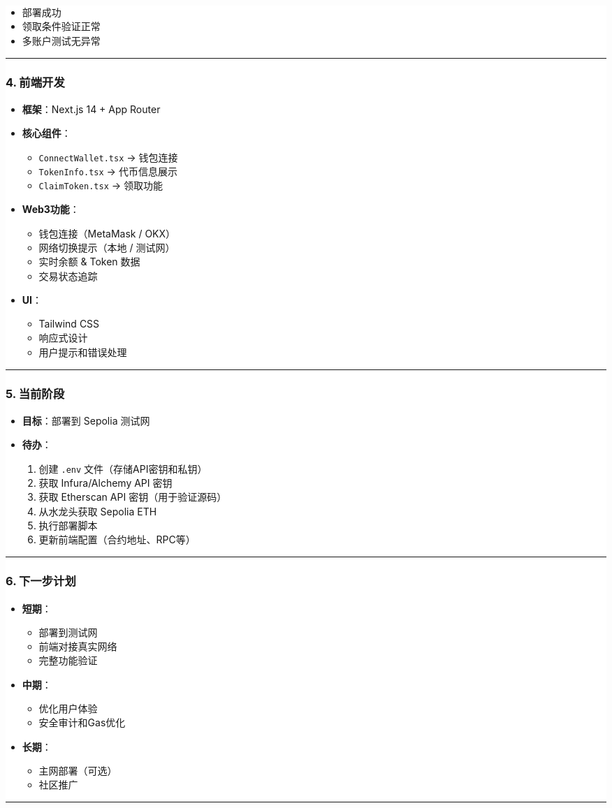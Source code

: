   * 部署成功
  * 领取条件验证正常
  * 多账户测试无异常

---

### 4. **前端开发**

* **框架**：Next.js 14 + App Router
* **核心组件**：

  * `ConnectWallet.tsx` → 钱包连接
  * `TokenInfo.tsx` → 代币信息展示
  * `ClaimToken.tsx` → 领取功能
* **Web3功能**：

  * 钱包连接（MetaMask / OKX）
  * 网络切换提示（本地 / 测试网）
  * 实时余额 & Token 数据
  * 交易状态追踪
* **UI**：

  * Tailwind CSS
  * 响应式设计
  * 用户提示和错误处理

---

### 5. **当前阶段**

* **目标**：部署到 Sepolia 测试网
* **待办**：

  1. 创建 `.env` 文件（存储API密钥和私钥）
  2. 获取 Infura/Alchemy API 密钥
  3. 获取 Etherscan API 密钥（用于验证源码）
  4. 从水龙头获取 Sepolia ETH
  5. 执行部署脚本
  6. 更新前端配置（合约地址、RPC等）

---

### 6. **下一步计划**

* **短期**：

  * 部署到测试网
  * 前端对接真实网络
  * 完整功能验证
* **中期**：

  * 优化用户体验
  * 安全审计和Gas优化
* **长期**：

  * 主网部署（可选）
  * 社区推广

---